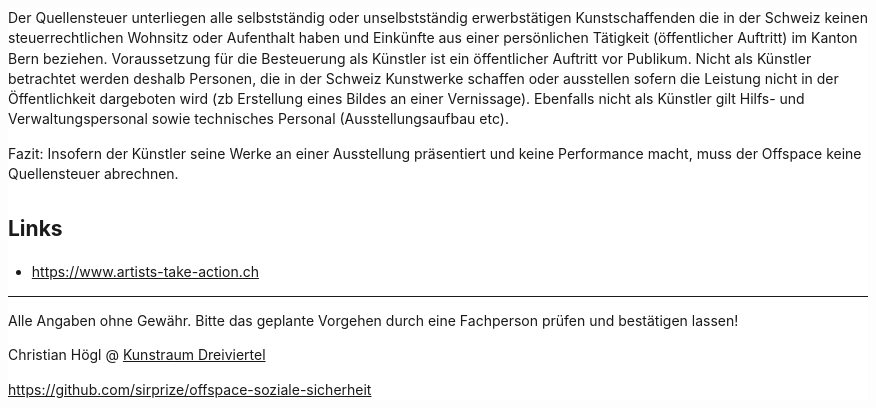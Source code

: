Der Quellensteuer unterliegen alle selbstständig oder unselbstständig erwerbstätigen Kunstschaffenden die in der Schweiz keinen steuerrechtlichen Wohnsitz oder Aufenthalt haben und Einkünfte aus einer persönlichen Tätigkeit (öffentlicher Auftritt) im Kanton Bern beziehen. Voraussetzung für die Besteuerung als Künstler ist ein öffentlicher Auftritt vor Publikum. Nicht als Künstler betrachtet werden deshalb Personen, die in der Schweiz Kunstwerke schaffen oder ausstellen sofern die Leistung nicht in der Öffentlichkeit dargeboten wird (zb Erstellung eines Bildes an einer Vernissage). Ebenfalls nicht als Künstler gilt Hilfs- und Verwaltungspersonal sowie technisches Personal (Ausstellungsaufbau etc).

Fazit: Insofern der Künstler seine Werke an einer Ausstellung präsentiert und keine Performance macht, muss der Offspace keine Quellensteuer abrechnen.

## Links

+ https://www.artists-take-action.ch

---

Alle Angaben ohne Gewähr. Bitte das geplante Vorgehen durch eine Fachperson prüfen und bestätigen lassen!

Christian Högl @ [Kunstraum Dreiviertel](https://dreiviertel.ch)

https://github.com/sirprize/offspace-soziale-sicherheit